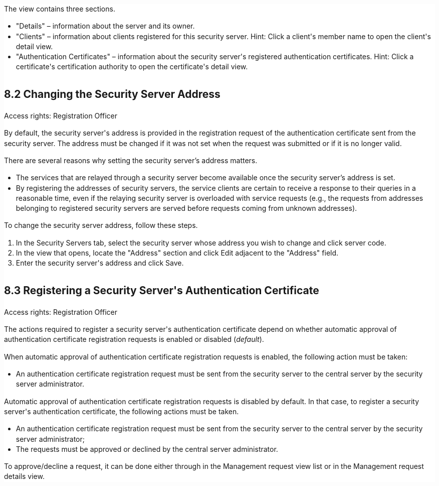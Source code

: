 The view contains three sections.
- "Details" – information about the server and its owner.
- "Clients" – information about clients registered for this security server.
Hint: Click a client's member name to open the client's detail view.
- "Authentication Certificates" – information about the security server's registered authentication certificates.
Hint: Click a certificate's certification authority to open the certificate's detail view.

## 8.2 Changing the Security Server Address

Access rights: Registration Officer

By default, the security server's address is provided in the registration request of the authentication certificate sent from the security server. The address must be changed if it was not set when the request was submitted or if it is no longer valid.

There are several reasons why setting the security server’s address matters.
- The services that are relayed through a security server become available once the security server’s address is set.
- By registering the addresses of security servers, the service clients are certain to receive a response to their queries in a reasonable time, even if the relaying security server is overloaded with service requests (e.g., the requests from addresses belonging to registered security servers are served before requests coming from unknown addresses).

To change the security server address, follow these steps.
1. In the Security Servers tab, select the security server whose address you wish to change and click server code.
2. In the view that opens, locate the "Address" section and click Edit adjacent to the "Address" field.
3. Enter the security server's address and click Save.

## 8.3 Registering a Security Server's Authentication Certificate

Access rights: Registration Officer

The actions required to register a security server's authentication certificate depend on whether automatic approval of authentication certificate registration requests is enabled or disabled (_default_).

When automatic approval of authentication certificate registration requests is enabled, the following action must be taken:
- An authentication certificate registration request must be sent from the security server to the central server by the security server administrator.

Automatic approval of authentication certificate registration requests is disabled by default. In that case, to register a security server's authentication certificate, the following actions must be taken.
- An authentication certificate registration request must be sent from the security server to the central server by the security server administrator;
- The requests must be approved or declined by the central server administrator.

To approve/decline a request, it can be done either through in the Management request view list or in the Management request details view.
